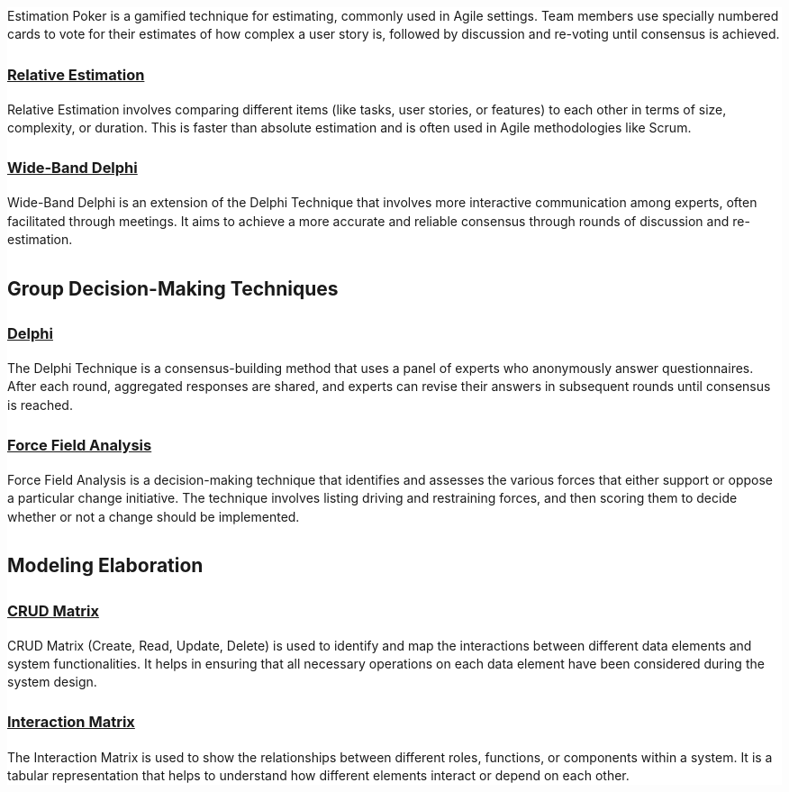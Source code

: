 Estimation Poker is a gamified technique for estimating, commonly used in Agile settings. Team members use specially numbered cards to vote for their estimates of how complex a user story is, followed by discussion and re-voting until consensus is achieved.

### [Relative Estimation](/content/gist/business-analysis/tools-techniques/relative-estimation.md)

Relative Estimation involves comparing different items (like tasks, user stories, or features) to each other in terms of size, complexity, or duration. This is faster than absolute estimation and is often used in Agile methodologies like Scrum.

### [Wide-Band Delphi](/content/gist/business-analysis/tools-techniques/wide-band-delphi.md)

Wide-Band Delphi is an extension of the Delphi Technique that involves more interactive communication among experts, often facilitated through meetings. It aims to achieve a more accurate and reliable consensus through rounds of discussion and re-estimation.

## Group Decision-Making Techniques

### [Delphi](/content/gist/business-analysis/tools-techniques/delphi.md)

The Delphi Technique is a consensus-building method that uses a panel of experts who anonymously answer questionnaires. After each round, aggregated responses are shared, and experts can revise their answers in subsequent rounds until consensus is reached.

### [Force Field Analysis](/content/gist/business-analysis/tools-techniques/force-field-analysis.md)

Force Field Analysis is a decision-making technique that identifies and assesses the various forces that either support or oppose a particular change initiative. The technique involves listing driving and restraining forces, and then scoring them to decide whether or not a change should be implemented.

## Modeling Elaboration

### [CRUD Matrix](/content/gist/business-analysis/tools-techniques/crud-matrix.md)

CRUD Matrix (Create, Read, Update, Delete) is used to identify and map the interactions between different data elements and system functionalities. It helps in ensuring that all necessary operations on each data element have been considered during the system design.

### [Interaction Matrix](/content/gist/business-analysis/tools-techniques/interaction-matrix.md)

The Interaction Matrix is used to show the relationships between different roles, functions, or components within a system. It is a tabular representation that helps to understand how different elements interact or depend on each other.
